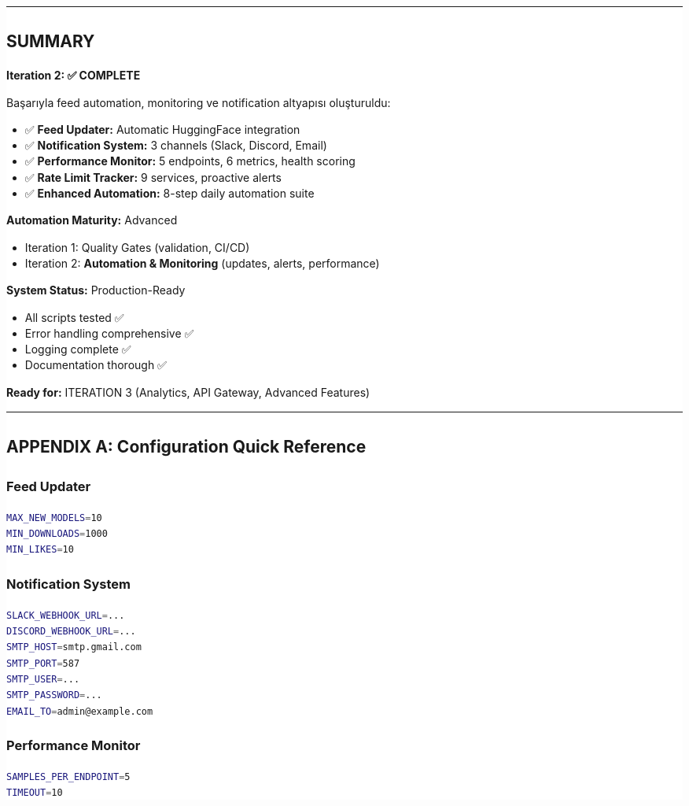 
---

## SUMMARY

**Iteration 2: ✅ COMPLETE**

Başarıyla feed automation, monitoring ve notification altyapısı oluşturuldu:

- ✅ **Feed Updater:** Automatic HuggingFace integration
- ✅ **Notification System:** 3 channels (Slack, Discord, Email)
- ✅ **Performance Monitor:** 5 endpoints, 6 metrics, health scoring
- ✅ **Rate Limit Tracker:** 9 services, proactive alerts
- ✅ **Enhanced Automation:** 8-step daily automation suite

**Automation Maturity:** Advanced
- Iteration 1: Quality Gates (validation, CI/CD)
- Iteration 2: **Automation & Monitoring** (updates, alerts, performance)

**System Status:** Production-Ready
- All scripts tested ✅
- Error handling comprehensive ✅
- Logging complete ✅
- Documentation thorough ✅

**Ready for:** ITERATION 3 (Analytics, API Gateway, Advanced Features)

---

## APPENDIX A: Configuration Quick Reference

### Feed Updater
```bash
MAX_NEW_MODELS=10
MIN_DOWNLOADS=1000
MIN_LIKES=10
```

### Notification System
```bash
SLACK_WEBHOOK_URL=...
DISCORD_WEBHOOK_URL=...
SMTP_HOST=smtp.gmail.com
SMTP_PORT=587
SMTP_USER=...
SMTP_PASSWORD=...
EMAIL_TO=admin@example.com
```

### Performance Monitor
```bash
SAMPLES_PER_ENDPOINT=5
TIMEOUT=10
```
